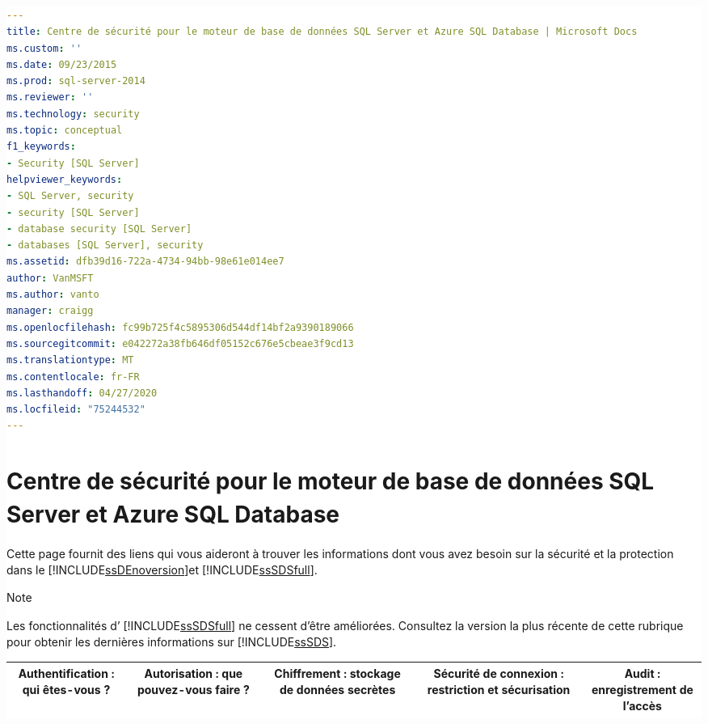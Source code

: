 ```yaml
---
title: Centre de sécurité pour le moteur de base de données SQL Server et Azure SQL Database | Microsoft Docs
ms.custom: ''
ms.date: 09/23/2015
ms.prod: sql-server-2014
ms.reviewer: ''
ms.technology: security
ms.topic: conceptual
f1_keywords:
- Security [SQL Server]
helpviewer_keywords:
- SQL Server, security
- security [SQL Server]
- database security [SQL Server]
- databases [SQL Server], security
ms.assetid: dfb39d16-722a-4734-94bb-98e61e014ee7
author: VanMSFT
ms.author: vanto
manager: craigg
ms.openlocfilehash: fc99b725f4c5895306d544df14bf2a9390189066
ms.sourcegitcommit: e042272a38fb646df05152c676e5cbeae3f9cd13
ms.translationtype: MT
ms.contentlocale: fr-FR
ms.lasthandoff: 04/27/2020
ms.locfileid: "75244532"
---
```

# <a name="security-center-for-sql-server-database-engine-and-azure-sql-database"></a>Centre de sécurité pour le moteur de base de données SQL Server et Azure SQL Database
  Cette page fournit des liens qui vous aideront à trouver les informations dont vous avez besoin sur la sécurité et la protection dans le [!INCLUDE[ssDEnoversion](../../includes/ssdenoversion-md.md)]et [!INCLUDE[ssSDSfull](../../../includes/sssdsfull-md.md)].  
  
> [!NOTE]  
>  Les fonctionnalités d’ [!INCLUDE[ssSDSfull](../../../includes/sssdsfull-md.md)] ne cessent d’être améliorées. Consultez la version la plus récente de cette rubrique pour obtenir les dernières informations sur [!INCLUDE[ssSDS](../../includes/sssds-md.md)].  
  
|Authentification : qui êtes-vous ?|Autorisation : que pouvez-vous faire ?|Chiffrement : stockage de données secrètes|Sécurité de connexion : restriction et sécurisation|Audit : enregistrement de l’accès|  
|----------------------------------|-------------------------------------|-------------------------------------|---------------------------------------------------|--------------------------------|  